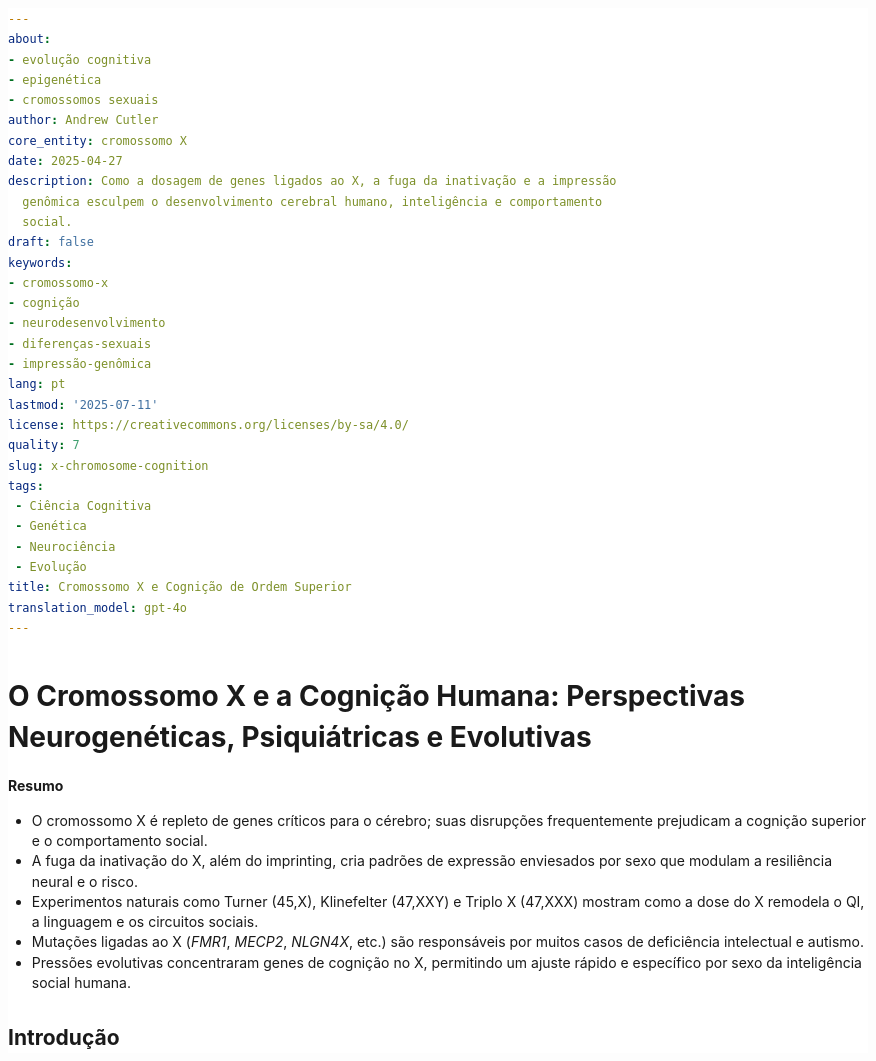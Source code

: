 ```yaml
---
about:
- evolução cognitiva
- epigenética
- cromossomos sexuais
author: Andrew Cutler
core_entity: cromossomo X
date: 2025-04-27
description: Como a dosagem de genes ligados ao X, a fuga da inativação e a impressão
  genômica esculpem o desenvolvimento cerebral humano, inteligência e comportamento
  social.
draft: false
keywords:
- cromossomo-x
- cognição
- neurodesenvolvimento
- diferenças-sexuais
- impressão-genômica
lang: pt
lastmod: '2025-07-11'
license: https://creativecommons.org/licenses/by-sa/4.0/
quality: 7
slug: x-chromosome-cognition
tags:
 - Ciência Cognitiva
 - Genética
 - Neurociência
 - Evolução
title: Cromossomo X e Cognição de Ordem Superior
translation_model: gpt-4o
---
```


# O Cromossomo X e a Cognição Humana: Perspectivas Neurogenéticas, Psiquiátricas e Evolutivas

**Resumo**

- O cromossomo X é repleto de genes críticos para o cérebro; suas disrupções frequentemente prejudicam a cognição superior e o comportamento social.
- A fuga da inativação do X, além do imprinting, cria padrões de expressão enviesados por sexo que modulam a resiliência neural e o risco.
- Experimentos naturais como Turner (45,X), Klinefelter (47,XXY) e Triplo X (47,XXX) mostram como a dose do X remodela o QI, a linguagem e os circuitos sociais.
- Mutações ligadas ao X (*FMR1*, *MECP2*, *NLGN4X*, etc.) são responsáveis por muitos casos de deficiência intelectual e autismo.
- Pressões evolutivas concentraram genes de cognição no X, permitindo um ajuste rápido e específico por sexo da inteligência social humana.

## Introdução
